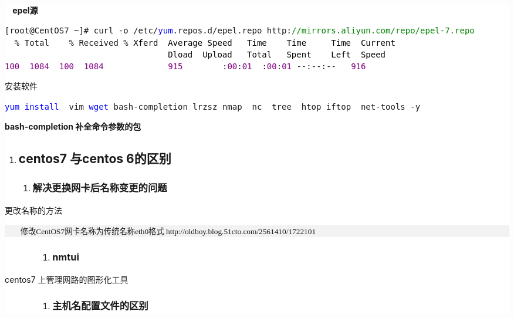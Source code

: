**&nbsp;&nbsp;&nbsp;&nbsp;epel源**

<div class="cnblogs_code">
  <pre>[root@CentOS7 ~]# curl -o /etc/<span style="color: #0000ff;">yum</span>.repos.d/epel.repo http:<span style="color: #008000;">//</span><span style="color: #008000;">mirrors.aliyun.com/repo/epel-7.repo</span>
  % Total    % Received %<span style="color: #000000;"> Xferd  Average Speed   Time    Time     Time  Current
                                 Dload  Upload   Total   Spent    Left  Speed
</span><span style="color: #800080;">100</span>  <span style="color: #800080;">1084</span>  <span style="color: #800080;">100</span>  <span style="color: #800080;">1084</span>    <span style="color: #800080;"></span>     <span style="color: #800080;"></span>    <span style="color: #800080;">915</span>      <span style="color: #800080;"></span>  <span style="color: #800080;"></span>:<span style="color: #800080;">00</span>:<span style="color: #800080;">01</span>  <span style="color: #800080;"></span>:<span style="color: #800080;">00</span>:<span style="color: #800080;">01</span> --:--:--   <span style="color: #800080;">916</span></pre>
</div>

安装软件

<div class="cnblogs_code">
  <pre><span style="color: #0000ff;">yum</span> <span style="color: #0000ff;">install</span>  vim <span style="color: #0000ff;">wget</span> bash-completion lrzsz nmap  nc  tree  htop iftop  net-tools -y</pre>
</div>

**bash-completion 补全命令参数的包** 

  1. ## <span id="centos7_centos_6">centos7 与centos 6的区别</span>
    
      1. ### <span id="i-6">解决更换网卡后名称变更的问题</span>

更改名称的方法

<p style="background: #f2f2f2;">
  <span style="font-size: 10pt;"><span style="font-family: 微软雅黑;">　　修改</span><span style="font-family: 宋体;">CentOS7</span><span style="font-family: 微软雅黑;">网卡名称为传统名称</span><span style="font-family: 宋体;">eth0</span><span style="font-family: 微软雅黑;">格式&nbsp;</span></span><span style="font-family: 宋体; font-size: 10pt;">http://oldboy.blog.51cto.com/2561410/1722101</span>
</p>

<ol style="margin-left: 43pt;">
  <li>
    <h3>
      <span id="nmtui">nmtui</span>
    </h3>
  </li>
</ol>

centos7 上管理网路的图形化工具

<ol style="margin-left: 43pt;">
  <li>
    <h3>
      <span id="i-7">主机名配置文件的区别</span>
    </h3>
  </li>
</ol>
